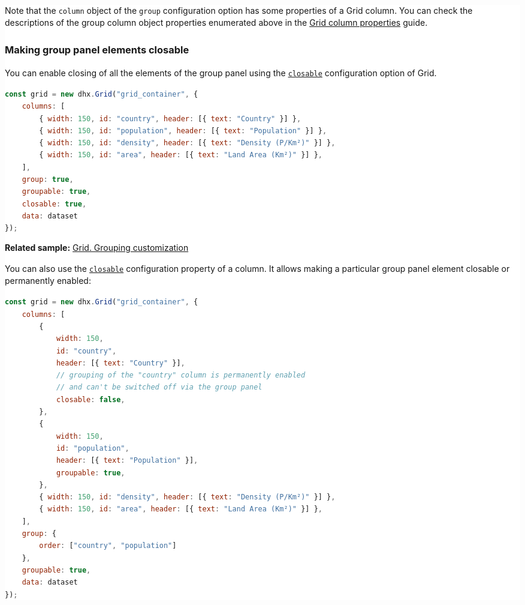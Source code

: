 Note that the `column` object of the `group` configuration option has some properties of a Grid column. You can check the descriptions of the group column object properties enumerated above in the [Grid column properties](grid/api/api_gridcolumn_properties.md) guide.

### Making group panel elements closable

You can enable closing of all the elements of the group panel using the [`closable`](grid/api/grid_closable_config.md) configuration option of Grid.

~~~jsx {10}
const grid = new dhx.Grid("grid_container", {
    columns: [
        { width: 150, id: "country", header: [{ text: "Country" }] },
        { width: 150, id: "population", header: [{ text: "Population" }] },
        { width: 150, id: "density", header: [{ text: "Density (P/Km²)" }] },
        { width: 150, id: "area", header: [{ text: "Land Area (Km²)" }] },
    ],
    group: true,
    groupable: true,
    closable: true,
    data: dataset
});
~~~

**Related sample:** [Grid. Grouping customization](https://snippet.dhtmlx.com/z3iw2p3k)

You can also use the [`closable`](grid/api/api_gridcolumn_properties.md) configuration property of a column. It allows making a particular group panel element closable or permanently enabled:

~~~jsx {7-9}
const grid = new dhx.Grid("grid_container", {
    columns: [
        {
            width: 150,
            id: "country",
            header: [{ text: "Country" }],
            // grouping of the "country" column is permanently enabled
            // and can't be switched off via the group panel
            closable: false, 
        },
        {
            width: 150,
            id: "population",
            header: [{ text: "Population" }],
            groupable: true,
        },
        { width: 150, id: "density", header: [{ text: "Density (P/Km²)" }] },
        { width: 150, id: "area", header: [{ text: "Land Area (Km²)" }] },
    ],
    group: {
        order: ["country", "population"]
    },
    groupable: true,
    data: dataset
});
~~~
